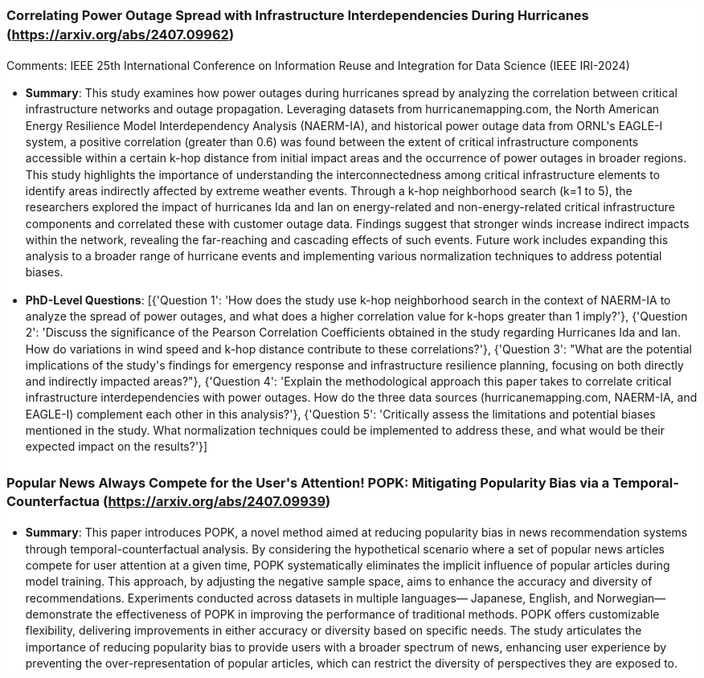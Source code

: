 


### Correlating Power Outage Spread with Infrastructure Interdependencies During Hurricanes (https://arxiv.org/abs/2407.09962)
Comments:
          IEEE 25th International Conference on Information Reuse and Integration for Data Science (IEEE IRI-2024)

- **Summary**: This study examines how power outages during hurricanes spread by analyzing the correlation between critical infrastructure networks and outage propagation. Leveraging datasets from hurricanemapping.com, the North American Energy Resilience Model Interdependency Analysis (NAERM-IA), and historical power outage data from ORNL's EAGLE-I system, a positive correlation (greater than 0.6) was found between the extent of critical infrastructure components accessible within a certain k-hop distance from initial impact areas and the occurrence of power outages in broader regions. This study highlights the importance of understanding the interconnectedness among critical infrastructure elements to identify areas indirectly affected by extreme weather events. Through a k-hop neighborhood search (k=1 to 5), the researchers explored the impact of hurricanes Ida and Ian on energy-related and non-energy-related critical infrastructure components and correlated these with customer outage data. Findings suggest that stronger winds increase indirect impacts within the network, revealing the far-reaching and cascading effects of such events. Future work includes expanding this analysis to a broader range of hurricane events and implementing various normalization techniques to address potential biases.

- **PhD-Level Questions**: [{'Question 1': 'How does the study use k-hop neighborhood search in the context of NAERM-IA to analyze the spread of power outages, and what does a higher correlation value for k-hops greater than 1 imply?'}, {'Question 2': 'Discuss the significance of the Pearson Correlation Coefficients obtained in the study regarding Hurricanes Ida and Ian. How do variations in wind speed and k-hop distance contribute to these correlations?'}, {'Question 3': "What are the potential implications of the study's findings for emergency response and infrastructure resilience planning, focusing on both directly and indirectly impacted areas?"}, {'Question 4': 'Explain the methodological approach this paper takes to correlate critical infrastructure interdependencies with power outages. How do the three data sources (hurricanemapping.com, NAERM-IA, and EAGLE-I) complement each other in this analysis?'}, {'Question 5': 'Critically assess the limitations and potential biases mentioned in the study. What normalization techniques could be implemented to address these, and what would be their expected impact on the results?'}]



### Popular News Always Compete for the User's Attention! POPK: Mitigating Popularity Bias via a Temporal-Counterfactua (https://arxiv.org/abs/2407.09939)
- **Summary**: This paper introduces POPK, a novel method aimed at reducing popularity bias in news recommendation systems through temporal-counterfactual analysis. By considering the hypothetical scenario where a set of popular news articles compete for user attention at a given time, POPK systematically eliminates the implicit influence of popular articles during model training. This approach, by adjusting the negative sample space, aims to enhance the accuracy and diversity of recommendations. Experiments conducted across datasets in multiple languages— Japanese, English, and Norwegian—demonstrate the effectiveness of POPK in improving the performance of traditional methods. POPK offers customizable flexibility, delivering improvements in either accuracy or diversity based on specific needs. The study articulates the importance of reducing popularity bias to provide users with a broader spectrum of news, enhancing user experience by preventing the over-representation of popular articles, which can restrict the diversity of perspectives they are exposed to.
